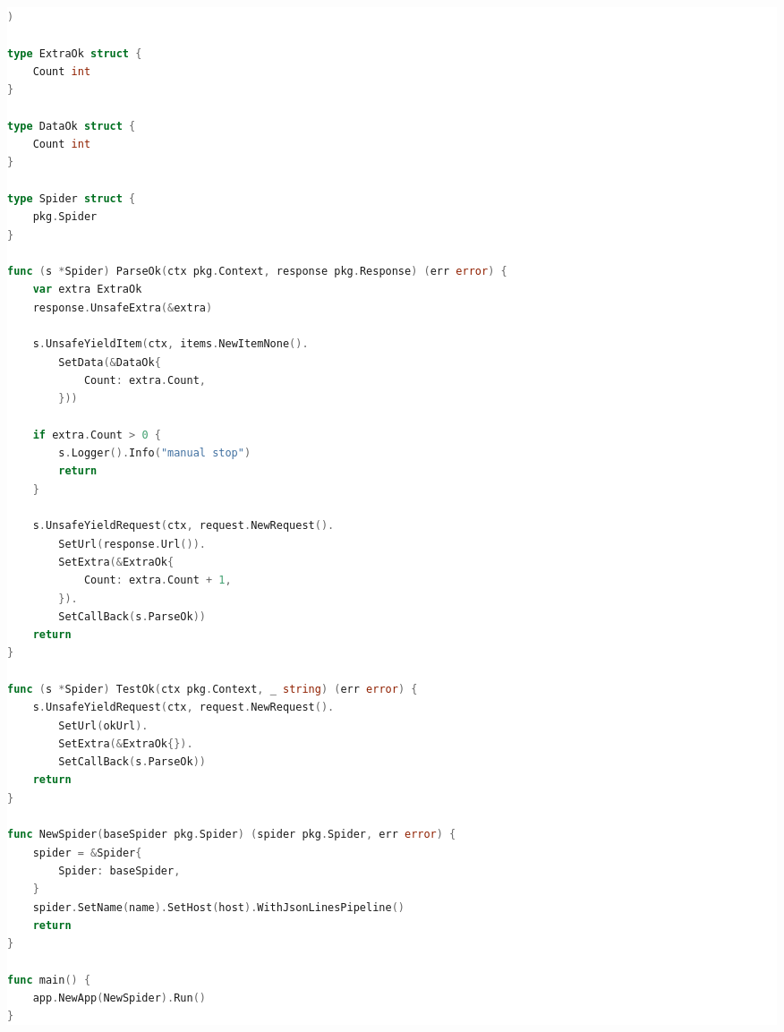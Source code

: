 ```go
)

type ExtraOk struct {
	Count int
}

type DataOk struct {
	Count int
}

type Spider struct {
	pkg.Spider
}

func (s *Spider) ParseOk(ctx pkg.Context, response pkg.Response) (err error) {
	var extra ExtraOk
	response.UnsafeExtra(&extra)

	s.UnsafeYieldItem(ctx, items.NewItemNone().
		SetData(&DataOk{
			Count: extra.Count,
		}))

	if extra.Count > 0 {
		s.Logger().Info("manual stop")
		return
	}

	s.UnsafeYieldRequest(ctx, request.NewRequest().
		SetUrl(response.Url()).
		SetExtra(&ExtraOk{
			Count: extra.Count + 1,
		}).
		SetCallBack(s.ParseOk))
	return
}

func (s *Spider) TestOk(ctx pkg.Context, _ string) (err error) {
	s.UnsafeYieldRequest(ctx, request.NewRequest().
		SetUrl(okUrl).
		SetExtra(&ExtraOk{}).
		SetCallBack(s.ParseOk))
	return
}

func NewSpider(baseSpider pkg.Spider) (spider pkg.Spider, err error) {
	spider = &Spider{
		Spider: baseSpider,
	}
	spider.SetName(name).SetHost(host).WithJsonLinesPipeline()
	return
}

func main() {
	app.NewApp(NewSpider).Run()
}

```
